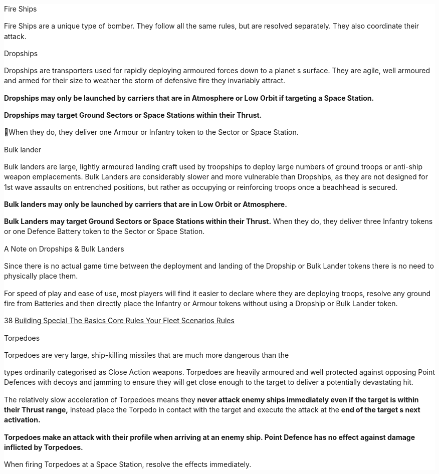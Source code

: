 Fire Ships

Fire Ships are a unique type of bomber. They follow all the same rules, but are resolved separately. They also coordinate their attack.

Dropships

Dropships are transporters used for rapidly deploying armoured forces down to a planet s surface. They are agile, well armoured and armed for their size to weather the storm of defensive fire they invariably attract.

**Dropships may only be launched by carriers that are in Atmosphere or Low Orbit if targeting a Space Station.**

**Dropships may target Ground Sectors or Space Stations within their Thrust.**

When they do, they deliver one Armour or Infantry token to the Sector or Space Station.

Bulk lander

Bulk landers are large, lightly armoured landing craft used by troopships to deploy large numbers of ground troops or anti-ship weapon emplacements. Bulk Landers are considerably slower and more vulnerable than Dropships, as they are not designed for 1st wave assaults on entrenched positions, but rather as occupying or reinforcing troops once a beachhead is secured.

**Bulk landers may only be launched by carriers that are in Low Orbit or Atmosphere.**

**Bulk Landers may target Ground Sectors or Space Stations within their Thrust.** When they do, they deliver three  Infantry tokens or one Defence Battery token to the Sector or Space Station.

A Note on Dropships & Bulk Landers

Since there is no actual game time between the deployment and landing of the Dropship or Bulk Lander tokens there is no need to physically place them.

For speed of play and ease of use, most players will find it easier to declare where they are deploying troops, resolve any ground fire from Batteries and then directly place the Infantry or Armour tokens without using a Dropship or Bulk Lander token.

38
[Building ](#_page33_x0.00_y595.28)[ ](#_page35_x0.00_y595.28)[Special ](#_page41_x0.00_y595.28)[The Basics ](#_page3_x0.00_y595.28)[Core Rules](#_page12_x0.00_y595.28)[ Your Fleet](#_page33_x0.00_y595.28)[ Scenarios](#_page35_x0.00_y595.28)[ Rules](#_page41_x0.00_y595.28)

Torpedoes

Torpedoes are very large, ship-killing missiles that are much more dangerous than the

types ordinarily categorised as Close Action weapons. Torpedoes are heavily armoured and well protected against opposing Point Defences with decoys and jamming to ensure they will get close enough to the target to deliver a potentially devastating hit.

The relatively slow acceleration of Torpedoes means they **never attack enemy ships immediately even if the target is within their Thrust range,** instead place the Torpedo in contact with the target and execute the attack at the **end of the target s next activation.**

**Torpedoes make an attack with their profile when arriving at an enemy ship. Point Defence has no effect against damage inflicted by Torpedoes.**

When firing Torpedoes at a Space Station, resolve the effects immediately.
